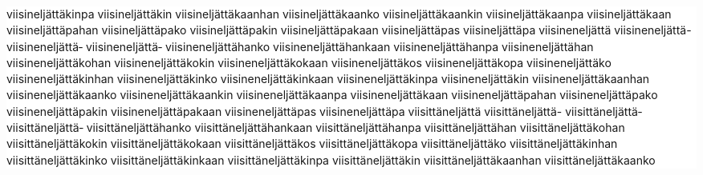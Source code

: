 viisineljättäkinpa
viisineljättäkin
viisineljättäkaanhan
viisineljättäkaanko
viisineljättäkaankin
viisineljättäkaanpa
viisineljättäkaan
viisineljättäpahan
viisineljättäpako
viisineljättäpakin
viisineljättäpakaan
viisineljättäpas
viisineljättäpa
viisineneljättä
viisineneljättä-
viisineneljättä‐
viisineneljättä‑
viisineneljättähanko
viisineneljättähankaan
viisineneljättähanpa
viisineneljättähan
viisineneljättäkohan
viisineneljättäkokin
viisineneljättäkokaan
viisineneljättäkos
viisineneljättäkopa
viisineneljättäko
viisineneljättäkinhan
viisineneljättäkinko
viisineneljättäkinkaan
viisineneljättäkinpa
viisineneljättäkin
viisineneljättäkaanhan
viisineneljättäkaanko
viisineneljättäkaankin
viisineneljättäkaanpa
viisineneljättäkaan
viisineneljättäpahan
viisineneljättäpako
viisineneljättäpakin
viisineneljättäpakaan
viisineneljättäpas
viisineneljättäpa
viisittäneljättä
viisittäneljättä-
viisittäneljättä‐
viisittäneljättä‑
viisittäneljättähanko
viisittäneljättähankaan
viisittäneljättähanpa
viisittäneljättähan
viisittäneljättäkohan
viisittäneljättäkokin
viisittäneljättäkokaan
viisittäneljättäkos
viisittäneljättäkopa
viisittäneljättäko
viisittäneljättäkinhan
viisittäneljättäkinko
viisittäneljättäkinkaan
viisittäneljättäkinpa
viisittäneljättäkin
viisittäneljättäkaanhan
viisittäneljättäkaanko